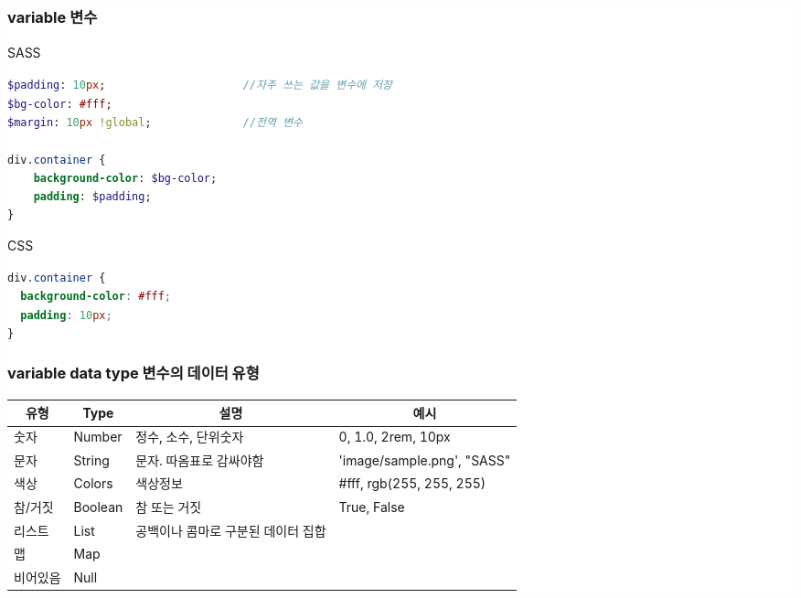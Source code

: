 ### variable 변수
SASS

```sass
$padding: 10px;						//자주 쓰는 값을 변수에 저장
$bg-color: #fff;
$margin: 10px !global;				//전역 변수

div.container {
    background-color: $bg-color;
    padding: $padding;
}
```

CSS

```css
div.container {
  background-color: #fff;
  padding: 10px;
}
```

### variable data type 변수의 데이터 유형
|유형|Type|설명|예시|
|---|---|---|---|
|숫자|Number|정수, 소수, 단위숫자|0, 1.0, 2rem, 10px|
|문자|String|문자. 따옴표로 감싸야함|'image/sample.png', "SASS"|
|색상|Colors|색상정보|#fff, rgb(255, 255, 255)|
|참/거짓|Boolean|참 또는 거짓|True, False|
|리스트|List|공백이나 콤마로 구분된 데이터 집합|
|맵|Map||
|비어있음|Null||

